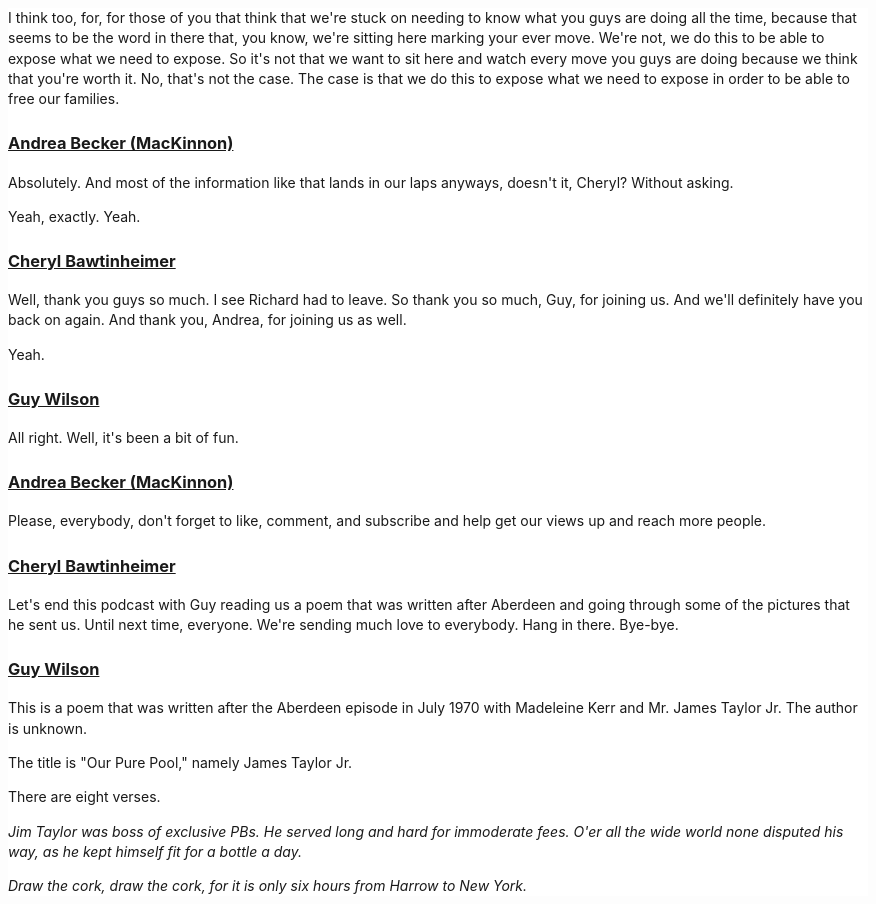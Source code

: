 I think too, for, for those of you that think that we're stuck on needing to know what you guys are doing all the time, because that seems to be the word in there that, you know, we're sitting here marking your ever move. We're not, we do this to be able to expose what we need to expose. So it's not that we want to sit here and watch every move you guys are doing because we think that you're worth it. No, that's not the case. The case is that we do this to expose what we need to expose in order to be able to free our families.

### [**Andrea Becker (MacKinnon)**](https://www.youtube.com/watch?v=vBRfmY2_K34&t=5636s)

Absolutely. And most of the information like that lands in our laps anyways, doesn't it, Cheryl? Without asking.

Yeah, exactly. Yeah.

### [**Cheryl Bawtinheimer**](https://www.youtube.com/watch?v=vBRfmY2_K34&t=5645s)

Well, thank you guys so much. I see Richard had to leave. So thank you so much, Guy, for joining us. And we'll definitely have you back on again. And thank you, Andrea, for joining us as well.

Yeah.

### [**Guy Wilson**](https://www.youtube.com/watch?v=vBRfmY2_K34&t=5660s)

All right. Well, it's been a bit of fun.

### [**Andrea Becker (MacKinnon)**](https://www.youtube.com/watch?v=vBRfmY2_K34&t=5662s)

Please, everybody, don't forget to like, comment, and subscribe and help get our views up and reach more people.

### [**Cheryl Bawtinheimer**](https://www.youtube.com/watch?v=vBRfmY2_K34&t=5669s)

Let's end this podcast with Guy reading us a poem that was written after Aberdeen and going through some of the pictures that he sent us. Until next time, everyone. We're sending much love to everybody. Hang in there. Bye-bye.

### [**Guy Wilson**](https://www.youtube.com/watch?v=vBRfmY2_K34&t=5683s)

This is a poem that was written after the Aberdeen episode in July 1970 with Madeleine Kerr and Mr. James Taylor Jr. The author is unknown.

The title is "Our Pure Pool," namely James Taylor Jr.

There are eight verses.

*Jim Taylor was boss of exclusive PBs. He served long and hard for immoderate fees. O'er all the wide world none disputed his way, as he kept himself fit for a bottle a day.*

*Draw the cork, draw the cork, for it is only six hours from Harrow to New York.* 
